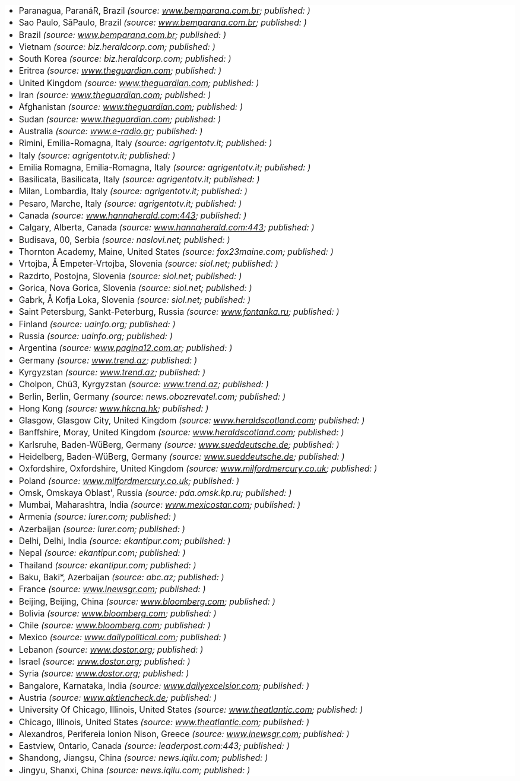 - Paranagua, ParanáR, Brazil  _(source: www.bemparana.com.br; published: )_
- Sao Paulo, SãPaulo, Brazil  _(source: www.bemparana.com.br; published: )_
- Brazil  _(source: www.bemparana.com.br; published: )_
- Vietnam  _(source: biz.heraldcorp.com; published: )_
- South Korea  _(source: biz.heraldcorp.com; published: )_
- Eritrea  _(source: www.theguardian.com; published: )_
- United Kingdom  _(source: www.theguardian.com; published: )_
- Iran  _(source: www.theguardian.com; published: )_
- Afghanistan  _(source: www.theguardian.com; published: )_
- Sudan  _(source: www.theguardian.com; published: )_
- Australia  _(source: www.e-radio.gr; published: )_
- Rimini, Emilia-Romagna, Italy  _(source: agrigentotv.it; published: )_
- Italy  _(source: agrigentotv.it; published: )_
- Emilia Romagna, Emilia-Romagna, Italy  _(source: agrigentotv.it; published: )_
- Basilicata, Basilicata, Italy  _(source: agrigentotv.it; published: )_
- Milan, Lombardia, Italy  _(source: agrigentotv.it; published: )_
- Pesaro, Marche, Italy  _(source: agrigentotv.it; published: )_
- Canada  _(source: www.hannaherald.com:443; published: )_
- Calgary, Alberta, Canada  _(source: www.hannaherald.com:443; published: )_
- Budisava, 00, Serbia  _(source: naslovi.net; published: )_
- Thornton Academy, Maine, United States  _(source: fox23maine.com; published: )_
- Vrtojba, Å Empeter-Vrtojba, Slovenia  _(source: siol.net; published: )_
- Razdrto, Postojna, Slovenia  _(source: siol.net; published: )_
- Gorica, Nova Gorica, Slovenia  _(source: siol.net; published: )_
- Gabrk, Å Kofja Loka, Slovenia  _(source: siol.net; published: )_
- Saint Petersburg, Sankt-Peterburg, Russia  _(source: www.fontanka.ru; published: )_
- Finland  _(source: uainfo.org; published: )_
- Russia  _(source: uainfo.org; published: )_
- Argentina  _(source: www.pagina12.com.ar; published: )_
- Germany  _(source: www.trend.az; published: )_
- Kyrgyzstan  _(source: www.trend.az; published: )_
- Cholpon, Chü3, Kyrgyzstan  _(source: www.trend.az; published: )_
- Berlin, Berlin, Germany  _(source: news.obozrevatel.com; published: )_
- Hong Kong  _(source: www.hkcna.hk; published: )_
- Glasgow, Glasgow City, United Kingdom  _(source: www.heraldscotland.com; published: )_
- Banffshire, Moray, United Kingdom  _(source: www.heraldscotland.com; published: )_
- Karlsruhe, Baden-WüBerg, Germany  _(source: www.sueddeutsche.de; published: )_
- Heidelberg, Baden-WüBerg, Germany  _(source: www.sueddeutsche.de; published: )_
- Oxfordshire, Oxfordshire, United Kingdom  _(source: www.milfordmercury.co.uk; published: )_
- Poland  _(source: www.milfordmercury.co.uk; published: )_
- Omsk, Omskaya Oblast', Russia  _(source: pda.omsk.kp.ru; published: )_
- Mumbai, Maharashtra, India  _(source: www.mexicostar.com; published: )_
- Armenia  _(source: lurer.com; published: )_
- Azerbaijan  _(source: lurer.com; published: )_
- Delhi, Delhi, India  _(source: ekantipur.com; published: )_
- Nepal  _(source: ekantipur.com; published: )_
- Thailand  _(source: ekantipur.com; published: )_
- Baku, Baki*, Azerbaijan  _(source: abc.az; published: )_
- France  _(source: www.inewsgr.com; published: )_
- Beijing, Beijing, China  _(source: www.bloomberg.com; published: )_
- Bolivia  _(source: www.bloomberg.com; published: )_
- Chile  _(source: www.bloomberg.com; published: )_
- Mexico  _(source: www.dailypolitical.com; published: )_
- Lebanon  _(source: www.dostor.org; published: )_
- Israel  _(source: www.dostor.org; published: )_
- Syria  _(source: www.dostor.org; published: )_
- Bangalore, Karnataka, India  _(source: www.dailyexcelsior.com; published: )_
- Austria  _(source: www.aktiencheck.de; published: )_
- University Of Chicago, Illinois, United States  _(source: www.theatlantic.com; published: )_
- Chicago, Illinois, United States  _(source: www.theatlantic.com; published: )_
- Alexandros, Perifereia Ionion Nison, Greece  _(source: www.inewsgr.com; published: )_
- Eastview, Ontario, Canada  _(source: leaderpost.com:443; published: )_
- Shandong, Jiangsu, China  _(source: news.iqilu.com; published: )_
- Jingyu, Shanxi, China  _(source: news.iqilu.com; published: )_